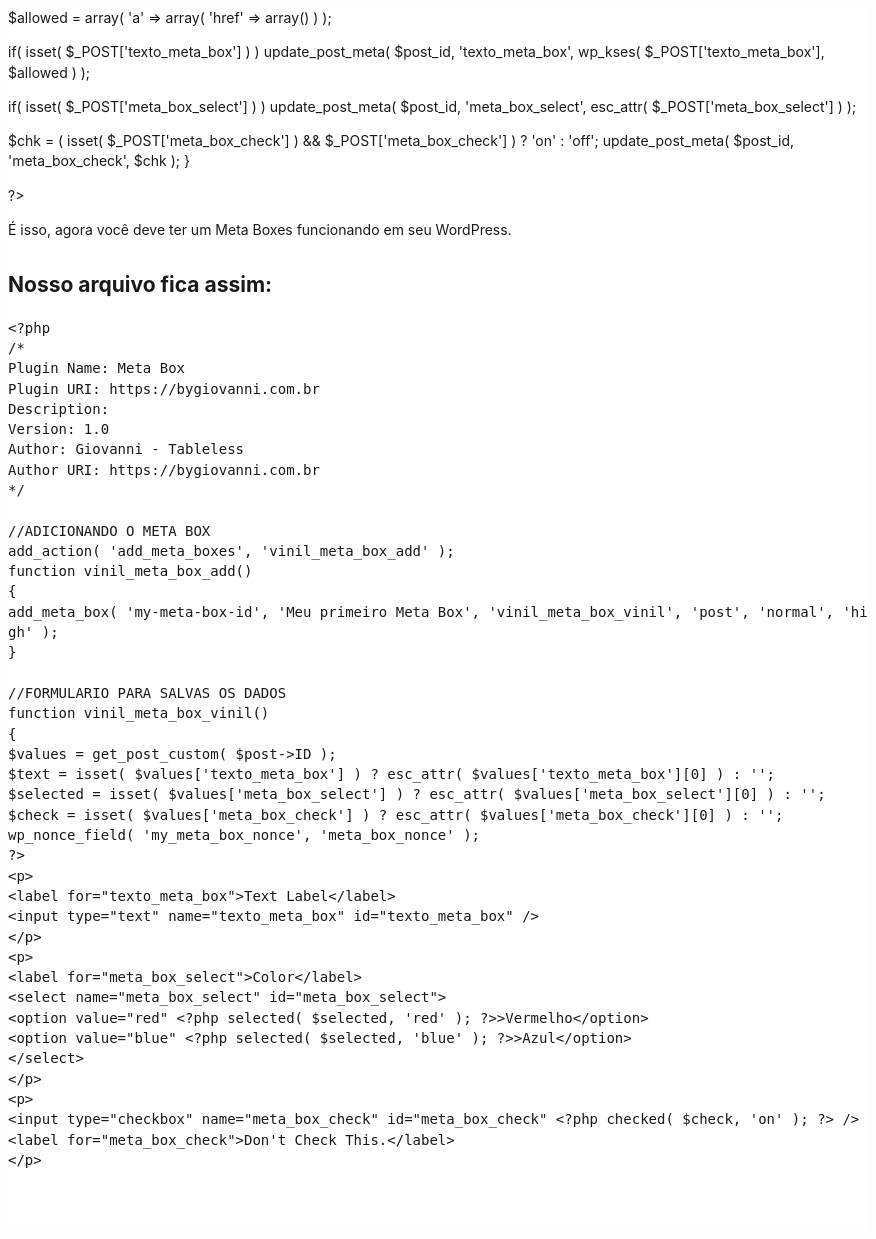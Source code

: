 $allowed = array(
'a' =&gt; array(
'href' =&gt; array()
)
);

if( isset( $_POST['texto_meta_box'] ) )
update_post_meta( $post_id, 'texto_meta_box', wp_kses( $_POST['texto_meta_box'], $allowed ) );

if( isset( $_POST['meta_box_select'] ) )
update_post_meta( $post_id, 'meta_box_select', esc_attr( $_POST['meta_box_select'] ) );

$chk = ( isset( $_POST['meta_box_check'] ) && $_POST['meta_box_check'] ) ? 'on' : 'off';
update_post_meta( $post_id, 'meta_box_check', $chk );
}

?&gt;

</pre>

É isso, agora você deve ter um Meta Boxes funcionando em seu WordPress.

## Nosso arquivo fica assim:

<pre class="lang-php">&lt;?php
/*
Plugin Name: Meta Box
Plugin URI: https://bygiovanni.com.br
Description:
Version: 1.0
Author: Giovanni - Tableless
Author URI: https://bygiovanni.com.br
*/

//ADICIONANDO O META BOX
add_action( 'add_meta_boxes', 'vinil_meta_box_add' );
function vinil_meta_box_add()
{
add_meta_box( 'my-meta-box-id', 'Meu primeiro Meta Box', 'vinil_meta_box_vinil', 'post', 'normal', 'high' );
}

//FORMULARIO PARA SALVAS OS DADOS
function vinil_meta_box_vinil()
{
$values = get_post_custom( $post-&gt;ID );
$text = isset( $values['texto_meta_box'] ) ? esc_attr( $values['texto_meta_box'][0] ) : '';
$selected = isset( $values['meta_box_select'] ) ? esc_attr( $values['meta_box_select'][0] ) : '';
$check = isset( $values['meta_box_check'] ) ? esc_attr( $values['meta_box_check'][0] ) : '';
wp_nonce_field( 'my_meta_box_nonce', 'meta_box_nonce' );
?&gt;
&lt;p&gt;
&lt;label for="texto_meta_box"&gt;Text Label&lt;/label&gt;
&lt;input type="text" name="texto_meta_box" id="texto_meta_box" /&gt;
&lt;/p&gt;
&lt;p&gt;
&lt;label for="meta_box_select"&gt;Color&lt;/label&gt;
&lt;select name="meta_box_select" id="meta_box_select"&gt;
&lt;option value="red" &lt;?php selected( $selected, 'red' ); ?&gt;&gt;Vermelho&lt;/option&gt;
&lt;option value="blue" &lt;?php selected( $selected, 'blue' ); ?&gt;&gt;Azul&lt;/option&gt;
&lt;/select&gt;
&lt;/p&gt;
&lt;p&gt;
&lt;input type="checkbox" name="meta_box_check" id="meta_box_check" &lt;?php checked( $check, 'on' ); ?&gt; /&gt;
&lt;label for="meta_box_check"&gt;Don't Check This.&lt;/label&gt;
&lt;/p&gt;